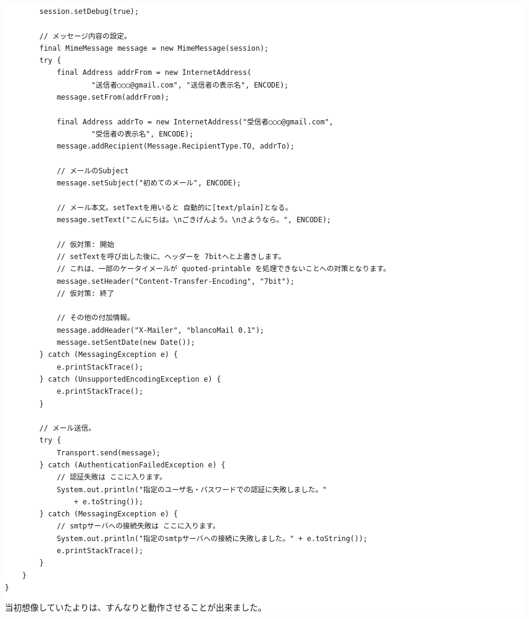 ```
        session.setDebug(true);

        // メッセージ内容の設定。
        final MimeMessage message = new MimeMessage(session);
        try {
            final Address addrFrom = new InternetAddress(
                    "送信者○○○@gmail.com", "送信者の表示名", ENCODE);
            message.setFrom(addrFrom);

            final Address addrTo = new InternetAddress("受信者○○○@gmail.com",
                    "受信者の表示名", ENCODE);
            message.addRecipient(Message.RecipientType.TO, addrTo);

            // メールのSubject
            message.setSubject("初めてのメール", ENCODE);

            // メール本文。setTextを用いると 自動的に[text/plain]となる。
            message.setText("こんにちは。\nごきげんよう。\nさようなら。", ENCODE);

            // 仮対策: 開始
            // setTextを呼び出した後に、ヘッダーを 7bitへと上書きします。
            // これは、一部のケータイメールが quoted-printable を処理できないことへの対策となります。
            message.setHeader("Content-Transfer-Encoding", "7bit");
            // 仮対策: 終了

            // その他の付加情報。
            message.addHeader("X-Mailer", "blancoMail 0.1");
            message.setSentDate(new Date());
        } catch (MessagingException e) {
            e.printStackTrace();
        } catch (UnsupportedEncodingException e) {
            e.printStackTrace();
        }

        // メール送信。
        try {
            Transport.send(message);
        } catch (AuthenticationFailedException e) {
            // 認証失敗は ここに入ります。
            System.out.println("指定のユーザ名・パスワードでの認証に失敗しました。"
                + e.toString());
        } catch (MessagingException e) {
            // smtpサーバへの接続失敗は ここに入ります。
            System.out.println("指定のsmtpサーバへの接続に失敗しました。" + e.toString());
            e.printStackTrace();
        }
    }
}
```

当初想像していたよりは、すんなりと動作させることが出来ました。

